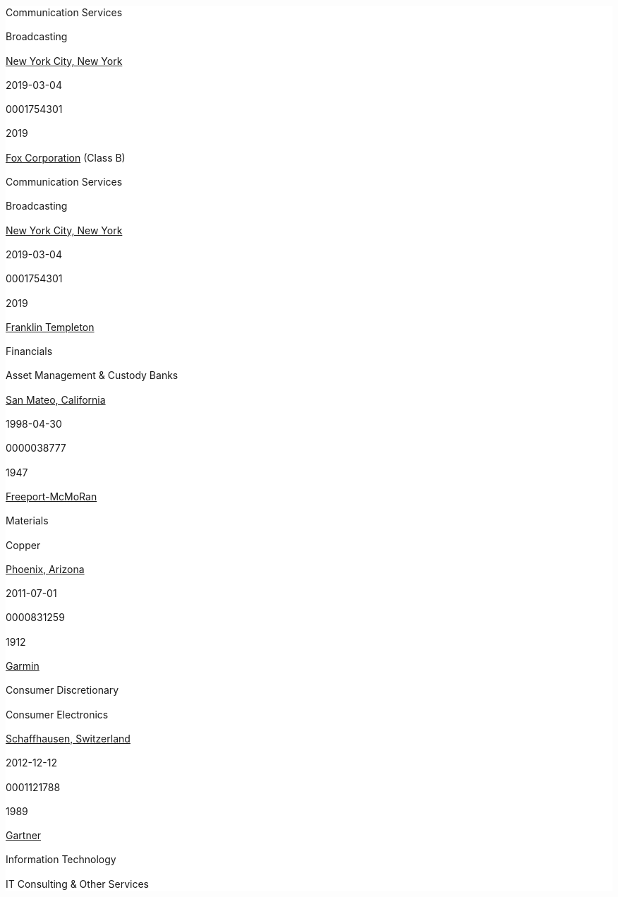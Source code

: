 <td><p>Communication Services</p></td>
<td><p>Broadcasting</p></td>
<td><p><a href="New_York_City,_New_York" title="wikilink">New York City,
New York</a></p></td>
<td><p>2019-03-04</p></td>
<td><p>0001754301</p></td>
<td><p>2019</p></td>
</tr>
<tr>
<td></td>
<td><p><a href="Fox_Corporation" title="wikilink">Fox Corporation</a>
(Class B)</p></td>
<td><p>Communication Services</p></td>
<td><p>Broadcasting</p></td>
<td><p><a href="New_York_City,_New_York" title="wikilink">New York City,
New York</a></p></td>
<td><p>2019-03-04</p></td>
<td><p>0001754301</p></td>
<td><p>2019</p></td>
</tr>
<tr>
<td></td>
<td><p><a href="Franklin_Templeton" title="wikilink">Franklin
Templeton</a></p></td>
<td><p>Financials</p></td>
<td><p>Asset Management &amp; Custody Banks</p></td>
<td><p><a href="San_Mateo,_California" title="wikilink">San Mateo,
California</a></p></td>
<td><p>1998-04-30</p></td>
<td><p>0000038777</p></td>
<td><p>1947</p></td>
</tr>
<tr>
<td></td>
<td><p><a href="Freeport-McMoRan"
title="wikilink">Freeport-McMoRan</a></p></td>
<td><p>Materials</p></td>
<td><p>Copper</p></td>
<td><p><a href="Phoenix,_Arizona" title="wikilink">Phoenix,
Arizona</a></p></td>
<td><p>2011-07-01</p></td>
<td><p>0000831259</p></td>
<td><p>1912</p></td>
</tr>
<tr>
<td></td>
<td><p><a href="Garmin" title="wikilink">Garmin</a></p></td>
<td><p>Consumer Discretionary</p></td>
<td><p>Consumer Electronics</p></td>
<td><p><a href="Schaffhausen,_Switzerland"
title="wikilink">Schaffhausen, Switzerland</a></p></td>
<td><p>2012-12-12</p></td>
<td><p>0001121788</p></td>
<td><p>1989</p></td>
</tr>
<tr>
<td></td>
<td><p><a href="Gartner" title="wikilink">Gartner</a></p></td>
<td><p>Information Technology</p></td>
<td><p>IT Consulting &amp; Other Services</p></td>
